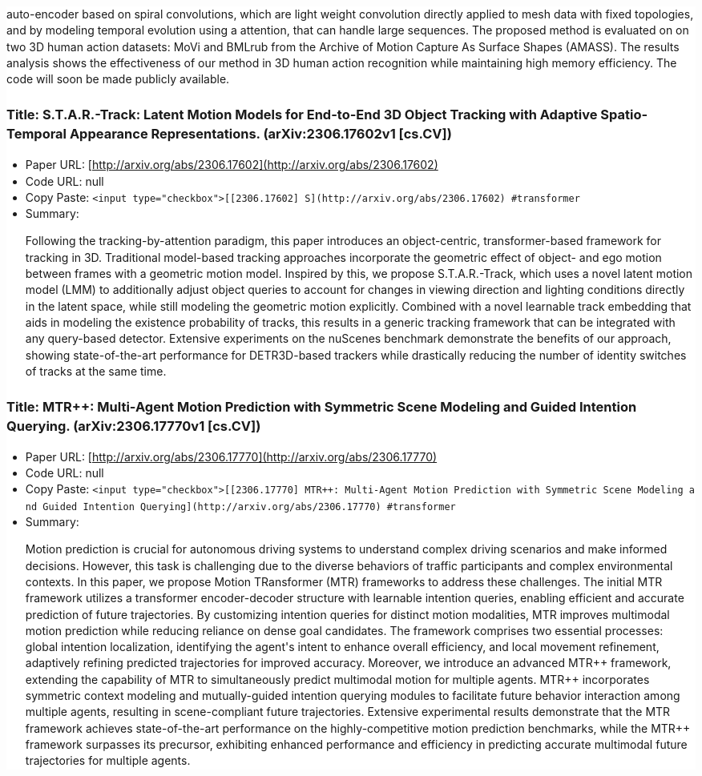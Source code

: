 auto-encoder based on spiral convolutions, which are light weight convolution
directly applied to mesh data with fixed topologies, and by modeling temporal
evolution using a attention, that can handle large sequences. The proposed
method is evaluated on on two 3D human action datasets: MoVi and BMLrub from
the Archive of Motion Capture As Surface Shapes (AMASS). The results analysis
shows the effectiveness of our method in 3D human action recognition while
maintaining high memory efficiency. The code will soon be made publicly
available.
</p>

### Title: S.T.A.R.-Track: Latent Motion Models for End-to-End 3D Object Tracking with Adaptive Spatio-Temporal Appearance Representations. (arXiv:2306.17602v1 [cs.CV])
* Paper URL: [http://arxiv.org/abs/2306.17602](http://arxiv.org/abs/2306.17602)
* Code URL: null
* Copy Paste: `<input type="checkbox">[[2306.17602] S](http://arxiv.org/abs/2306.17602) #transformer`
* Summary: <p>Following the tracking-by-attention paradigm, this paper introduces an
object-centric, transformer-based framework for tracking in 3D. Traditional
model-based tracking approaches incorporate the geometric effect of object- and
ego motion between frames with a geometric motion model. Inspired by this, we
propose S.T.A.R.-Track, which uses a novel latent motion model (LMM) to
additionally adjust object queries to account for changes in viewing direction
and lighting conditions directly in the latent space, while still modeling the
geometric motion explicitly. Combined with a novel learnable track embedding
that aids in modeling the existence probability of tracks, this results in a
generic tracking framework that can be integrated with any query-based
detector. Extensive experiments on the nuScenes benchmark demonstrate the
benefits of our approach, showing state-of-the-art performance for DETR3D-based
trackers while drastically reducing the number of identity switches of tracks
at the same time.
</p>

### Title: MTR++: Multi-Agent Motion Prediction with Symmetric Scene Modeling and Guided Intention Querying. (arXiv:2306.17770v1 [cs.CV])
* Paper URL: [http://arxiv.org/abs/2306.17770](http://arxiv.org/abs/2306.17770)
* Code URL: null
* Copy Paste: `<input type="checkbox">[[2306.17770] MTR++: Multi-Agent Motion Prediction with Symmetric Scene Modeling and Guided Intention Querying](http://arxiv.org/abs/2306.17770) #transformer`
* Summary: <p>Motion prediction is crucial for autonomous driving systems to understand
complex driving scenarios and make informed decisions. However, this task is
challenging due to the diverse behaviors of traffic participants and complex
environmental contexts. In this paper, we propose Motion TRansformer (MTR)
frameworks to address these challenges. The initial MTR framework utilizes a
transformer encoder-decoder structure with learnable intention queries,
enabling efficient and accurate prediction of future trajectories. By
customizing intention queries for distinct motion modalities, MTR improves
multimodal motion prediction while reducing reliance on dense goal candidates.
The framework comprises two essential processes: global intention localization,
identifying the agent's intent to enhance overall efficiency, and local
movement refinement, adaptively refining predicted trajectories for improved
accuracy. Moreover, we introduce an advanced MTR++ framework, extending the
capability of MTR to simultaneously predict multimodal motion for multiple
agents. MTR++ incorporates symmetric context modeling and mutually-guided
intention querying modules to facilitate future behavior interaction among
multiple agents, resulting in scene-compliant future trajectories. Extensive
experimental results demonstrate that the MTR framework achieves
state-of-the-art performance on the highly-competitive motion prediction
benchmarks, while the MTR++ framework surpasses its precursor, exhibiting
enhanced performance and efficiency in predicting accurate multimodal future
trajectories for multiple agents.
</p>